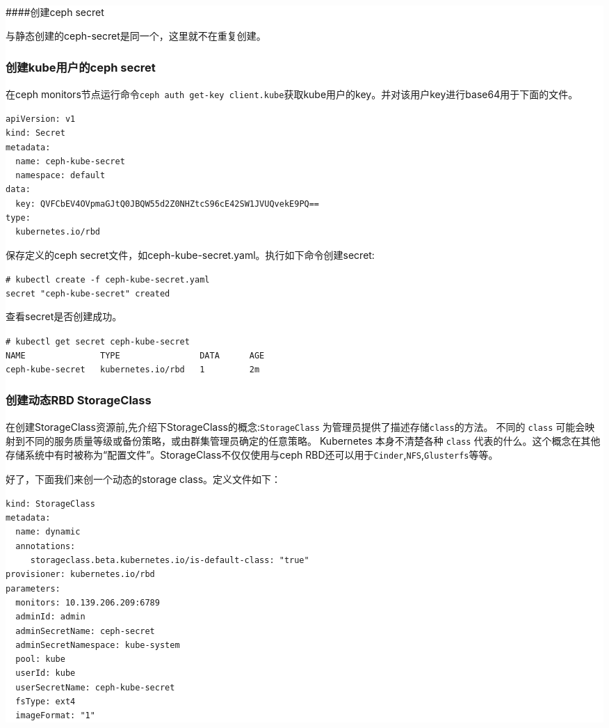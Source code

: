 ####创建ceph secret

与静态创建的ceph-secret是同一个，这里就不在重复创建。

### 创建kube用户的ceph secret

在ceph monitors节点运行命令`ceph auth get-key client.kube`获取kube用户的key。并对该用户key进行base64用于下面的文件。

```
apiVersion: v1
kind: Secret
metadata:
  name: ceph-kube-secret
  namespace: default
data:
  key: QVFCbEV4OVpmaGJtQ0JBQW55d2Z0NHZtcS96cE42SW1JVUQvekE9PQ== 
type:
  kubernetes.io/rbd
```

保存定义的ceph secret文件，如ceph-kube-secret.yaml。执行如下命令创建secret:

```
# kubectl create -f ceph-kube-secret.yaml 
secret "ceph-kube-secret" created

```

查看secret是否创建成功。

```
# kubectl get secret ceph-kube-secret
NAME               TYPE                DATA      AGE
ceph-kube-secret   kubernetes.io/rbd   1         2m

```

### 创建动态RBD StorageClass

在创建StorageClass资源前,先介绍下StorageClass的概念:`StorageClass` 为管理员提供了描述存储`class`的方法。 不同的 `class` 可能会映射到不同的服务质量等级或备份策略，或由群集管理员确定的任意策略。 Kubernetes 本身不清楚各种 `class` 代表的什么。这个概念在其他存储系统中有时被称为“配置文件”。StorageClass不仅仅使用与ceph RBD还可以用于`Cinder`,`NFS`,`Glusterfs`等等。

好了，下面我们来创一个动态的storage class。定义文件如下：

```
kind: StorageClass
metadata:
  name: dynamic
  annotations:
     storageclass.beta.kubernetes.io/is-default-class: "true"
provisioner: kubernetes.io/rbd
parameters:
  monitors: 10.139.206.209:6789
  adminId: admin
  adminSecretName: ceph-secret
  adminSecretNamespace: kube-system
  pool: kube
  userId: kube
  userSecretName: ceph-kube-secret
  fsType: ext4
  imageFormat: "1"

```
